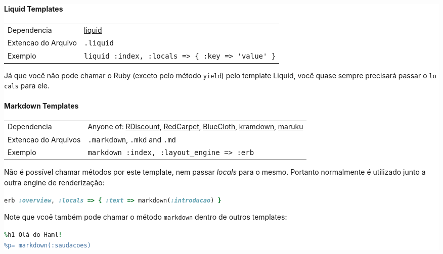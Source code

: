 #### Liquid Templates

<table>
  <tr>
    <td>Dependencia</td>
    <td><a href="http://www.liquidmarkup.org/" title="liquid">liquid</a></td>
  </tr>
  <tr>
    <td>Extencao do Arquivo</td>
    <td><tt>.liquid</tt></td>
  </tr>
  <tr>
    <td>Exemplo</td>
    <td><tt>liquid :index, :locals => { :key => 'value' }</tt></td>
  </tr>
</table>

Já que você não pode chamar o Ruby (exceto pelo método `yield`) pelo template Liquid,
você quase sempre precisará passar o `locals` para ele.

#### Markdown Templates

<table>
  <tr>
    <td>Dependencia</td>
    <td>
      Anyone of:
        <a href="https://github.com/rtomayko/rdiscount" title="RDiscount">RDiscount</a>,
        <a href="https://github.com/vmg/redcarpet" title="RedCarpet">RedCarpet</a>,
        <a href="http://deveiate.org/projects/BlueCloth" title="BlueCloth">BlueCloth</a>,
        <a href="http://kramdown.gettalong.org/" title="kramdown">kramdown</a>,
        <a href="https://github.com/bhollis/maruku" title="maruku">maruku</a>
    </td>
  </tr>
  <tr>
    <td>Extencao do Arquivos</td>
    <td><tt>.markdown</tt>, <tt>.mkd</tt> and <tt>.md</tt></td>
  </tr>
  <tr>
    <td>Exemplo</td>
    <td><tt>markdown :index, :layout_engine => :erb</tt></td>
  </tr>
</table>

Não é possível chamar métodos por este template, nem passar *locals* para o mesmo. Portanto normalmente é utilizado junto a outra engine de renderização:

``` ruby
erb :overview, :locals => { :text => markdown(:introducao) }
```

Note que vcoê também pode chamar o método `markdown` dentro de outros templates:

``` ruby
%h1 Olá do Haml!
%p= markdown(:saudacoes)
```
